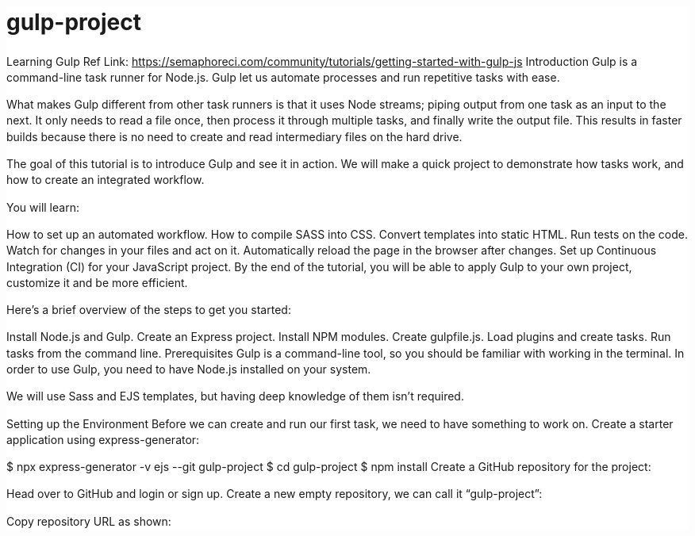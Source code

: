 # gulp-project
Learning Gulp
Ref Link: https://semaphoreci.com/community/tutorials/getting-started-with-gulp-js
Introduction
Gulp is a command-line task runner for Node.js. Gulp let us automate processes and run repetitive tasks with ease.

What makes Gulp different from other task runners is that it uses Node streams; piping output from one task as an input to the next. It only needs to read a file once, then process it through multiple tasks, and finally write the output file. This results in faster builds because there is no need to create and read intermediary files on the hard drive.

The goal of this tutorial is to introduce Gulp and see it in action. We will make a quick project to demonstrate how tasks work, and how to create an integrated workflow.

You will learn:

How to set up an automated workflow.
How to compile SASS into CSS.
Convert templates into static HTML.
Run tests on the code.
Watch for changes in your files and act on it.
Automatically reload the page in the browser after changes.
Set up Continuous Integration (CI) for your JavaScript project.
By the end of the tutorial, you will be able to apply Gulp to your own project, customize it and be more efficient.

Here’s a brief overview of the steps to get you started:

Install Node.js and Gulp.
Create an Express project.
Install NPM modules.
Create gulpfile.js.
Load plugins and create tasks.
Run tasks from the command line.
Prerequisites
Gulp is a command-line tool, so you should be familiar with working in the terminal. In order to use Gulp, you need to have Node.js installed on your system.

We will use Sass and EJS templates, but having deep knowledge of them isn’t required.

Setting up the Environment
Before we can create and run our first task, we need to have something to work on. Create a starter application using express-generator:

$ npx express-generator -v ejs --git gulp-project
$ cd gulp-project
$ npm install
Create a GitHub repository for the project:

Head over to GitHub and login or sign up.
Create a new empty repository, we can call it “gulp-project”:

Copy repository URL as shown:
